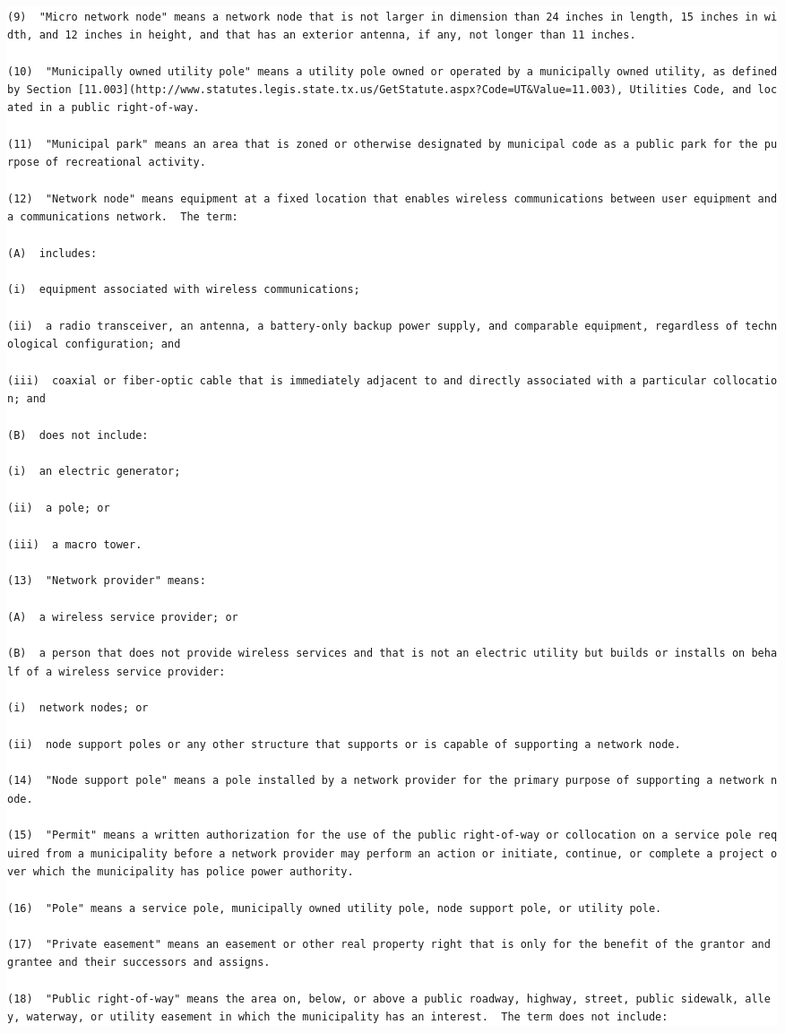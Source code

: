     (9)  "Micro network node" means a network node that is not larger in dimension than 24 inches in length, 15 inches in width, and 12 inches in height, and that has an exterior antenna, if any, not longer than 11 inches.
    
    (10)  "Municipally owned utility pole" means a utility pole owned or operated by a municipally owned utility, as defined by Section [11.003](http://www.statutes.legis.state.tx.us/GetStatute.aspx?Code=UT&Value=11.003), Utilities Code, and located in a public right-of-way.
    
    (11)  "Municipal park" means an area that is zoned or otherwise designated by municipal code as a public park for the purpose of recreational activity.
    
    (12)  "Network node" means equipment at a fixed location that enables wireless communications between user equipment and a communications network.  The term:
    
    (A)  includes:
    
    (i)  equipment associated with wireless communications;
    
    (ii)  a radio transceiver, an antenna, a battery-only backup power supply, and comparable equipment, regardless of technological configuration; and
    
    (iii)  coaxial or fiber-optic cable that is immediately adjacent to and directly associated with a particular collocation; and
    
    (B)  does not include:
    
    (i)  an electric generator;
    
    (ii)  a pole; or
    
    (iii)  a macro tower.
    
    (13)  "Network provider" means:
    
    (A)  a wireless service provider; or
    
    (B)  a person that does not provide wireless services and that is not an electric utility but builds or installs on behalf of a wireless service provider:
    
    (i)  network nodes; or
    
    (ii)  node support poles or any other structure that supports or is capable of supporting a network node.
    
    (14)  "Node support pole" means a pole installed by a network provider for the primary purpose of supporting a network node.
    
    (15)  "Permit" means a written authorization for the use of the public right-of-way or collocation on a service pole required from a municipality before a network provider may perform an action or initiate, continue, or complete a project over which the municipality has police power authority.
    
    (16)  "Pole" means a service pole, municipally owned utility pole, node support pole, or utility pole.
    
    (17)  "Private easement" means an easement or other real property right that is only for the benefit of the grantor and grantee and their successors and assigns.
    
    (18)  "Public right-of-way" means the area on, below, or above a public roadway, highway, street, public sidewalk, alley, waterway, or utility easement in which the municipality has an interest.  The term does not include:
    